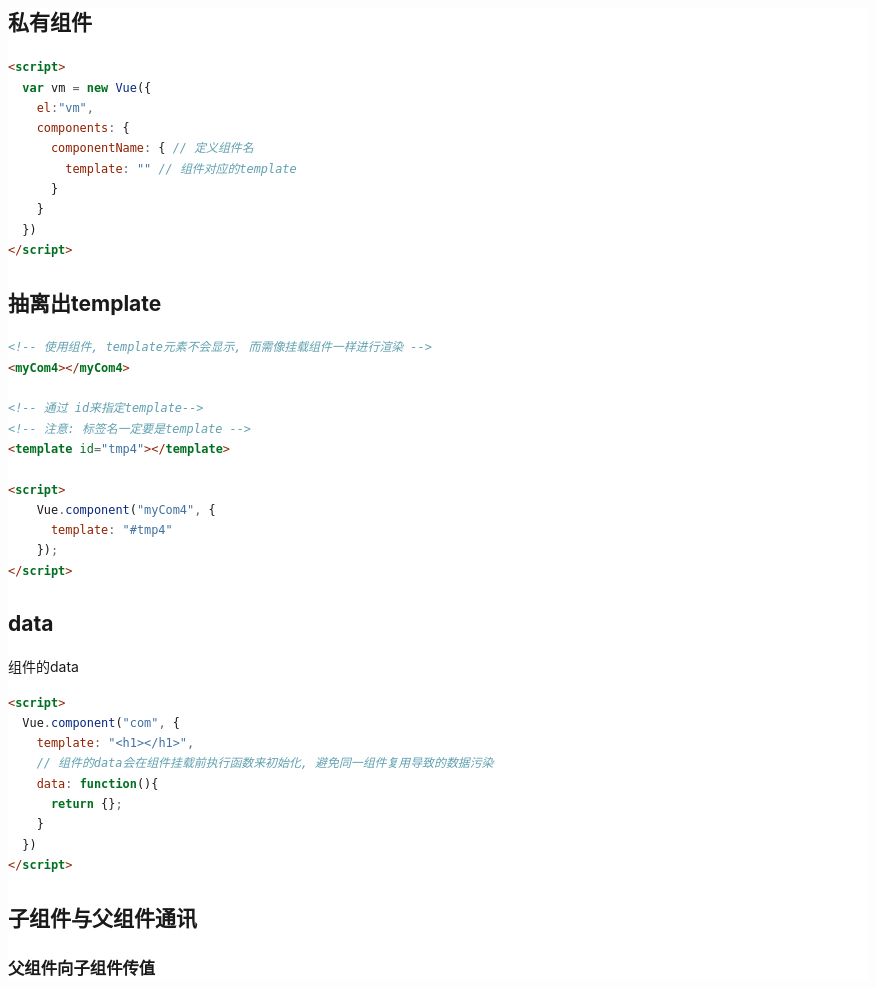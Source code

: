 ## 私有组件

```html
<script>
  var vm = new Vue({
    el:"vm",
    components: {
      componentName: { // 定义组件名
        template: "" // 组件对应的template
      }
    }
  })
</script>
```

## 抽离出template

```html
<!-- 使用组件, template元素不会显示, 而需像挂载组件一样进行渲染 -->
<myCom4></myCom4>

<!-- 通过 id来指定template-->
<!-- 注意: 标签名一定要是template -->
<template id="tmp4"></template>

<script>
	Vue.component("myCom4", {
	  template: "#tmp4"
	});
</script>
```

## data

组件的data

```html
<script>
  Vue.component("com", {
    template: "<h1></h1>",
    // 组件的data会在组件挂载前执行函数来初始化, 避免同一组件复用导致的数据污染
    data: function(){
      return {};
    }
  })
</script>
```

## 子组件与父组件通讯

### 父组件向子组件传值
